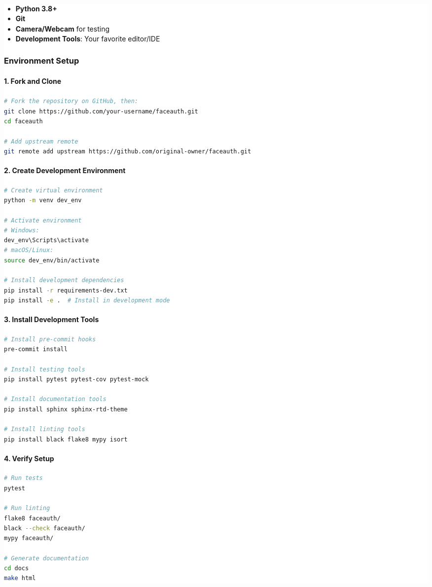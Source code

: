 - **Python 3.8+**
- **Git**
- **Camera/Webcam** for testing
- **Development Tools**: Your favorite editor/IDE

### Environment Setup

#### 1. Fork and Clone

```bash
# Fork the repository on GitHub, then:
git clone https://github.com/your-username/faceauth.git
cd faceauth

# Add upstream remote
git remote add upstream https://github.com/original-owner/faceauth.git
```

#### 2. Create Development Environment

```bash
# Create virtual environment
python -m venv dev_env

# Activate environment
# Windows:
dev_env\Scripts\activate
# macOS/Linux:
source dev_env/bin/activate

# Install development dependencies
pip install -r requirements-dev.txt
pip install -e .  # Install in development mode
```

#### 3. Install Development Tools

```bash
# Install pre-commit hooks
pre-commit install

# Install testing tools
pip install pytest pytest-cov pytest-mock

# Install documentation tools
pip install sphinx sphinx-rtd-theme

# Install linting tools
pip install black flake8 mypy isort
```

#### 4. Verify Setup

```bash
# Run tests
pytest

# Run linting
flake8 faceauth/
black --check faceauth/
mypy faceauth/

# Generate documentation
cd docs
make html
```
